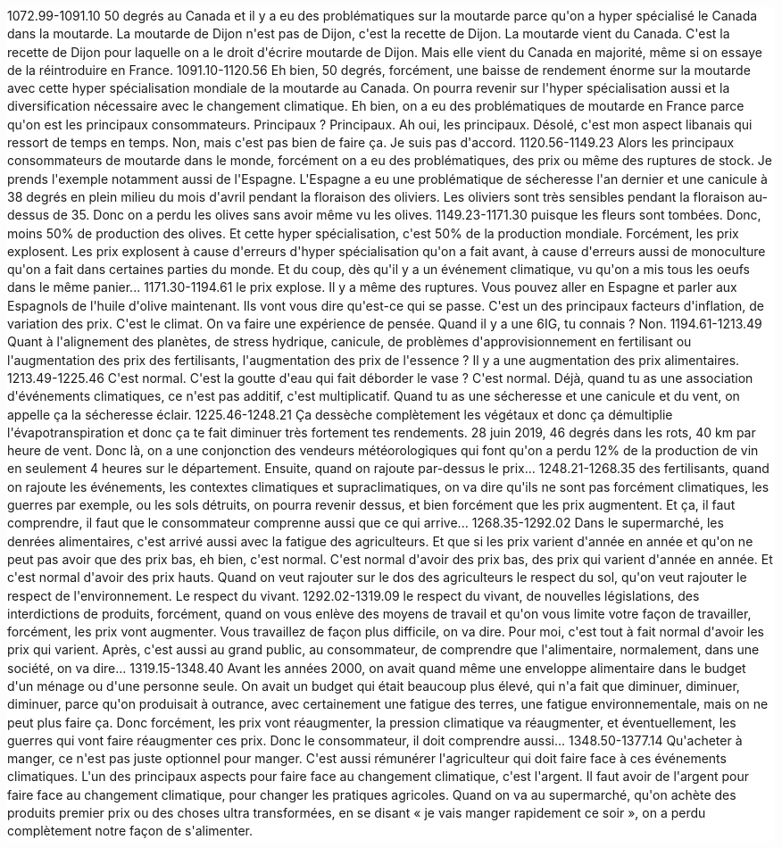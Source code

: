 1072.99-1091.10   50 degrés au Canada et il y a eu des problématiques sur la moutarde parce qu'on a hyper spécialisé le Canada dans la moutarde. La moutarde de Dijon n'est pas de Dijon, c'est la recette de Dijon. La moutarde vient du Canada. C'est la recette de Dijon pour laquelle on a le droit d'écrire moutarde de Dijon. Mais elle vient du Canada en majorité, même si on essaye de la réintroduire en France.
1091.10-1120.56   Eh bien, 50 degrés, forcément, une baisse de rendement énorme sur la moutarde avec cette hyper spécialisation mondiale de la moutarde au Canada. On pourra revenir sur l'hyper spécialisation aussi et la diversification nécessaire avec le changement climatique. Eh bien, on a eu des problématiques de moutarde en France parce qu'on est les principaux consommateurs. Principaux ? Principaux. Ah oui, les principaux. Désolé, c'est mon aspect libanais qui ressort de temps en temps. Non, mais c'est pas bien de faire ça. Je suis pas d'accord.
1120.56-1149.23   Alors les principaux consommateurs de moutarde dans le monde, forcément on a eu des problématiques, des prix ou même des ruptures de stock. Je prends l'exemple notamment aussi de l'Espagne. L'Espagne a eu une problématique de sécheresse l'an dernier et une canicule à 38 degrés en plein milieu du mois d'avril pendant la floraison des oliviers. Les oliviers sont très sensibles pendant la floraison au-dessus de 35. Donc on a perdu les olives sans avoir même vu les olives.
1149.23-1171.30   puisque les fleurs sont tombées. Donc, moins 50% de production des olives. Et cette hyper spécialisation, c'est 50% de la production mondiale. Forcément, les prix explosent. Les prix explosent à cause d'erreurs d'hyper spécialisation qu'on a fait avant, à cause d'erreurs aussi de monoculture qu'on a fait dans certaines parties du monde. Et du coup, dès qu'il y a un événement climatique, vu qu'on a mis tous les oeufs dans le même panier...
1171.30-1194.61   le prix explose. Il y a même des ruptures. Vous pouvez aller en Espagne et parler aux Espagnols de l'huile d'olive maintenant. Ils vont vous dire qu'est-ce qui se passe. C'est un des principaux facteurs d'inflation, de variation des prix. C'est le climat. On va faire une expérience de pensée. Quand il y a une 6IG, tu connais ? Non.
1194.61-1213.49   Quant à l'alignement des planètes, de stress hydrique, canicule, de problèmes d'approvisionnement en fertilisant ou l'augmentation des prix des fertilisants, l'augmentation des prix de l'essence ? Il y a une augmentation des prix alimentaires.
1213.49-1225.46   C'est normal. C'est la goutte d'eau qui fait déborder le vase ? C'est normal. Déjà, quand tu as une association d'événements climatiques, ce n'est pas additif, c'est multiplicatif. Quand tu as une sécheresse et une canicule et du vent, on appelle ça la sécheresse éclair.
1225.46-1248.21   Ça dessèche complètement les végétaux et donc ça démultiplie l'évapotranspiration et donc ça te fait diminuer très fortement tes rendements. 28 juin 2019, 46 degrés dans les rots, 40 km par heure de vent. Donc là, on a une conjonction des vendeurs météorologiques qui font qu'on a perdu 12% de la production de vin en seulement 4 heures sur le département. Ensuite, quand on rajoute par-dessus le prix...
1248.21-1268.35   des fertilisants, quand on rajoute les événements, les contextes climatiques et supraclimatiques, on va dire qu'ils ne sont pas forcément climatiques, les guerres par exemple, ou les sols détruits, on pourra revenir dessus, et bien forcément que les prix augmentent. Et ça, il faut comprendre, il faut que le consommateur comprenne aussi que ce qui arrive...
1268.35-1292.02   Dans le supermarché, les denrées alimentaires, c'est arrivé aussi avec la fatigue des agriculteurs. Et que si les prix varient d'année en année et qu'on ne peut pas avoir que des prix bas, eh bien, c'est normal. C'est normal d'avoir des prix bas, des prix qui varient d'année en année. Et c'est normal d'avoir des prix hauts. Quand on veut rajouter sur le dos des agriculteurs le respect du sol, qu'on veut rajouter le respect de l'environnement. Le respect du vivant.
1292.02-1319.09   le respect du vivant, de nouvelles législations, des interdictions de produits, forcément, quand on vous enlève des moyens de travail et qu'on vous limite votre façon de travailler, forcément, les prix vont augmenter. Vous travaillez de façon plus difficile, on va dire. Pour moi, c'est tout à fait normal d'avoir les prix qui varient. Après, c'est aussi au grand public, au consommateur, de comprendre que l'alimentaire, normalement, dans une société, on va dire...
1319.15-1348.40   Avant les années 2000, on avait quand même une enveloppe alimentaire dans le budget d'un ménage ou d'une personne seule. On avait un budget qui était beaucoup plus élevé, qui n'a fait que diminuer, diminuer, diminuer, parce qu'on produisait à outrance, avec certainement une fatigue des terres, une fatigue environnementale, mais on ne peut plus faire ça. Donc forcément, les prix vont réaugmenter, la pression climatique va réaugmenter, et éventuellement, les guerres qui vont faire réaugmenter ces prix. Donc le consommateur, il doit comprendre aussi...
1348.50-1377.14   Qu'acheter à manger, ce n'est pas juste optionnel pour manger. C'est aussi rémunérer l'agriculteur qui doit faire face à ces événements climatiques. L'un des principaux aspects pour faire face au changement climatique, c'est l'argent. Il faut avoir de l'argent pour faire face au changement climatique, pour changer les pratiques agricoles. Quand on va au supermarché, qu'on achète des produits premier prix ou des choses ultra transformées, en se disant « je vais manger rapidement ce soir », on a perdu complètement notre façon de s'alimenter.